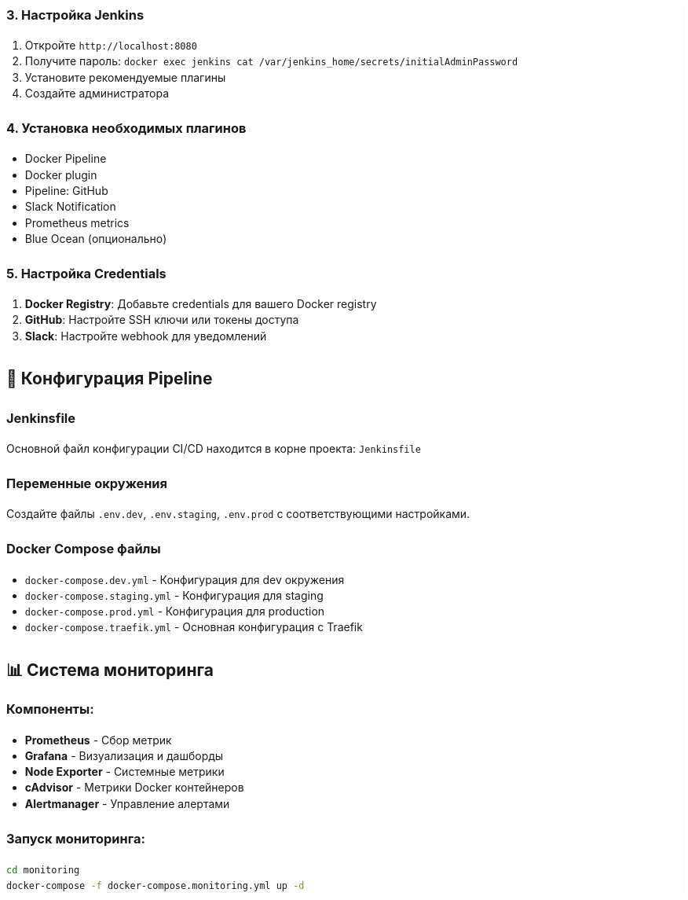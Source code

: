 ### 3. Настройка Jenkins
1. Откройте `http://localhost:8080`
2. Получите пароль: `docker exec jenkins cat /var/jenkins_home/secrets/initialAdminPassword`
3. Установите рекомендуемые плагины
4. Создайте администратора

### 4. Установка необходимых плагинов
- Docker Pipeline
- Docker plugin
- Pipeline: GitHub
- Slack Notification
- Prometheus metrics
- Blue Ocean (опционально)

### 5. Настройка Credentials
1. **Docker Registry**: Добавьте credentials для вашего Docker registry
2. **GitHub**: Настройте SSH ключи или токены доступа
3. **Slack**: Настройте webhook для уведомлений

## 🔧 Конфигурация Pipeline

### Jenkinsfile
Основной файл конфигурации CI/CD находится в корне проекта: `Jenkinsfile`

### Переменные окружения
Создайте файлы `.env.dev`, `.env.staging`, `.env.prod` с соответствующими настройками.

### Docker Compose файлы
- `docker-compose.dev.yml` - Конфигурация для dev окружения
- `docker-compose.staging.yml` - Конфигурация для staging
- `docker-compose.prod.yml` - Конфигурация для production
- `docker-compose.traefik.yml` - Основная конфигурация с Traefik

## 📊 Система мониторинга

### Компоненты:
- **Prometheus** - Сбор метрик
- **Grafana** - Визуализация и дашборды
- **Node Exporter** - Системные метрики
- **cAdvisor** - Метрики Docker контейнеров
- **Alertmanager** - Управление алертами

### Запуск мониторинга:
```bash
cd monitoring
docker-compose -f docker-compose.monitoring.yml up -d
```

